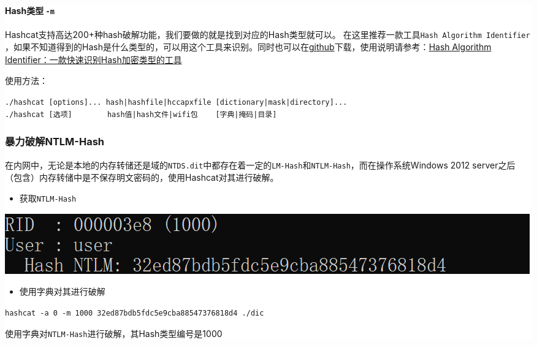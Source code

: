 #### Hash类型 `-m`
Hashcat支持高达200+种hash破解功能，我们要做的就是找到对应的Hash类型就可以。
在这里推荐一款工具`Hash Algorithm Identifier` ，如果不知道得到的Hash是什么类型的，可以用这个工具来识别。同时也可以在[github](https://github.com/AnimeshShaw/Hash-Algorithm-Identifier)下载，使用说明请参考：[Hash Algorithm Identifier：一款快速识别Hash加密类型的工具](https://www.freebuf.com/sectool/103666.html)

使用方法：
```
./hashcat [options]... hash|hashfile|hccapxfile [dictionary|mask|directory]...
./hashcat [选项]        hash值|hash文件|wifi包    [字典|掩码|目录]
```

### 暴力破解NTLM-Hash
在内网中，无论是本地的内存转储还是域的`NTDS.dit`中都存在着一定的`LM-Hash`和`NTLM-Hash`，而在操作系统Windows 2012 server之后（包含）内存转储中是不保存明文密码的，使用Hashcat对其进行破解。

* 获取`NTLM-Hash`

![](https://raw.githubusercontent.com/is0late/is0late.github.io/master/_posts/2019/media/2019-07-24-10-20-24.png)

* 使用字典对其进行破解
```
hashcat -a 0 -m 1000 32ed87bdb5fdc5e9cba88547376818d4 ./dic
```
使用字典对`NTLM-Hash`进行破解，其Hash类型编号是1000